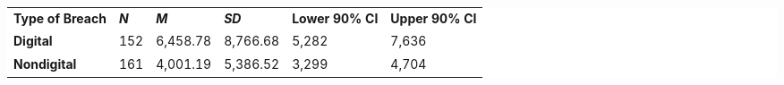 <table cellpadding="0" cellspacing="0">
	<tbody>
		<tr>
			<td valign="top"><strong>Type of Breach<br></strong></td>
			<td valign="top"><em><strong>N</strong></em>
				<br>
			</td>
			<td valign="top"><em><strong>M</strong></em>
				<br>
			</td>
			<td valign="top"><em><strong>SD</strong></em>
				<br>
			</td>
			<td valign="top"><strong>Lower 90% CI<br></strong></td>
			<td valign="top"><strong>Upper 90% CI<br></strong></td>
		</tr>
		<tr>
			<td valign="top"><strong>Digital</strong>
				<br>
			</td>
			<td valign="top">152
				<br>
			</td>
			<td valign="top">6,458.78
				<br>
			</td>
			<td valign="top">8,766.68
				<br>
			</td>
			<td valign="top">5,282
				<br>
			</td>
			<td valign="top">7,636
				<br>
			</td>
		</tr>
		<tr>
			<td valign="top"><strong>Nondigital</strong>
				<br>
			</td>
			<td valign="top">161
				<br>
			</td>
			<td valign="top">4,001.19
				<br>
			</td>
			<td valign="top">5,386.52
				<br>
			</td>
			<td valign="top">3,299
				<br>
			</td>
			<td valign="top">4,704
				<br>
			</td>
		</tr>
	</tbody>
</table>
